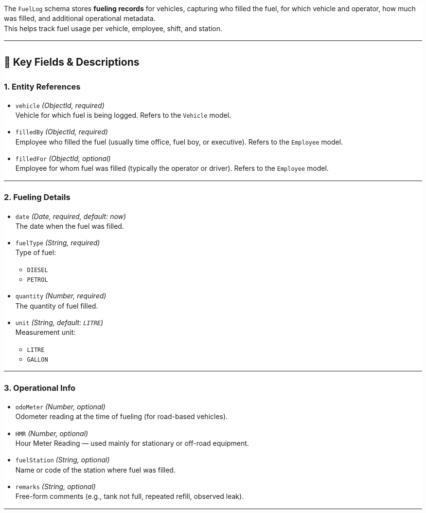 The `FuelLog` schema stores **fueling records** for vehicles, capturing who filled the fuel, for which vehicle and operator, how much was filled, and additional operational metadata.  
This helps track fuel usage per vehicle, employee, shift, and station.

---

## 🔑 Key Fields & Descriptions

### 1. **Entity References**

- `vehicle` *(ObjectId, required)*  
  Vehicle for which fuel is being logged. Refers to the `Vehicle` model.

- `filledBy` *(ObjectId, required)*  
  Employee who filled the fuel (usually time office, fuel boy, or executive). Refers to the `Employee` model.

- `filledFor` *(ObjectId, optional)*  
  Employee for whom fuel was filled (typically the operator or driver). Refers to the `Employee` model.

---

### 2. **Fueling Details**

- `date` *(Date, required, default: now)*  
  The date when the fuel was filled.

- `fuelType` *(String, required)*  
  Type of fuel:
  - `DIESEL`
  - `PETROL`

- `quantity` *(Number, required)*  
  The quantity of fuel filled.

- `unit` *(String, default: `LITRE`)*  
  Measurement unit:
  - `LITRE`
  - `GALLON`

---

### 3. **Operational Info**

- `odoMeter` *(Number, optional)*  
  Odometer reading at the time of fueling (for road-based vehicles).

- `HMR` *(Number, optional)*  
  Hour Meter Reading — used mainly for stationary or off-road equipment.

- `fuelStation` *(String, optional)*  
  Name or code of the station where fuel was filled.

- `remarks` *(String, optional)*  
  Free-form comments (e.g., tank not full, repeated refill, observed leak).

---